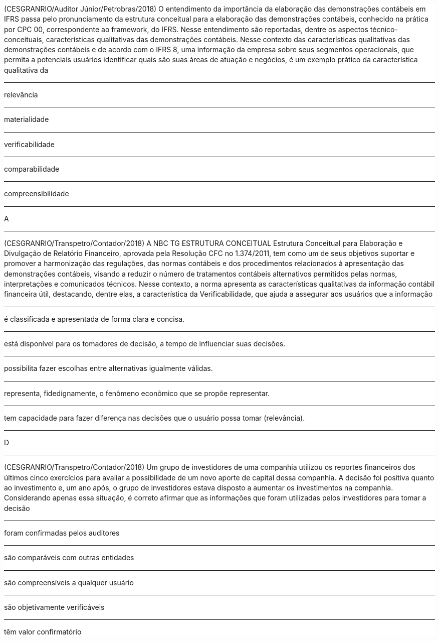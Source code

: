 (CESGRANRIO/Auditor Júnior/Petrobras/2018) O entendimento da importância da elaboração das demonstrações contábeis em IFRS passa pelo pronunciamento da estrutura conceitual para a elaboração das demonstrações contábeis, conhecido na prática por CPC 00, correspondente ao framework, do IFRS. Nesse entendimento são reportadas, dentre os aspectos técnico-conceituais, características qualitativas das demonstrações contábeis.
Nesse contexto das características qualitativas das demonstrações contábeis e de acordo com o IFRS 8, uma informação da empresa sobre seus segmentos operacionais, que permita a potenciais usuários identificar quais são suas áreas de atuação e negócios, é um exemplo prático da característica qualitativa da 
***
relevância
***
materialidade
***
verificabilidade
***
comparabilidade
***
compreensibilidade 
***
A 
****
(CESGRANRIO/Transpetro/Contador/2018) A NBC TG ESTRUTURA CONCEITUAL Estrutura Conceitual para Elaboração e Divulgação de Relatório Financeiro, aprovada pela Resolução CFC no 1.374/2011, tem como um de seus objetivos suportar e promover a harmonização das regulações, das normas contábeis e dos procedimentos relacionados à apresentação das demonstrações contábeis, visando a reduzir o número de tratamentos contábeis alternativos permitidos pelas normas, interpretações e comunicados técnicos.
Nesse contexto, a norma apresenta as características qualitativas da informação contábil financeira útil, destacando, dentre elas, a característica da Verificabilidade, que ajuda a assegurar aos usuários que a informação 
***
é classificada e apresentada de forma clara e concisa.
***
está disponível para os tomadores de decisão, a tempo de influenciar suas decisões.
***
possibilita fazer escolhas entre alternativas igualmente válidas.
***
representa, fidedignamente, o fenômeno econômico que se propõe representar.
***
tem capacidade para fazer diferença nas decisões que o usuário possa tomar (relevância).
***
D 
****
(CESGRANRIO/Transpetro/Contador/2018) Um grupo de investidores de uma companhia utilizou os reportes financeiros dos últimos cinco exercícios para avaliar a possibilidade de um novo aporte de capital dessa companhia. A decisão foi positiva quanto ao investimento e, um ano após, o grupo de investidores estava disposto a aumentar os investimentos na companhia.
Considerando apenas essa situação, é correto afirmar que as informações que foram utilizadas pelos investidores para tomar a decisão 
***
foram confirmadas pelos auditores 
***
são comparáveis com outras entidades 
***
são compreensíveis a qualquer usuário 
***
são objetivamente verificáveis 
***
têm valor confirmatório 